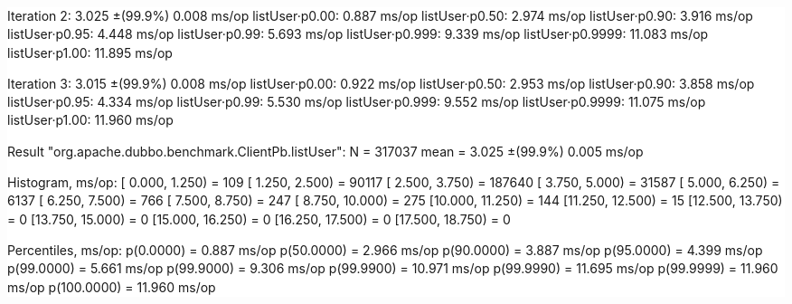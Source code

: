 Iteration   2: 3.025 ±(99.9%) 0.008 ms/op
                 listUser·p0.00:   0.887 ms/op
                 listUser·p0.50:   2.974 ms/op
                 listUser·p0.90:   3.916 ms/op
                 listUser·p0.95:   4.448 ms/op
                 listUser·p0.99:   5.693 ms/op
                 listUser·p0.999:  9.339 ms/op
                 listUser·p0.9999: 11.083 ms/op
                 listUser·p1.00:   11.895 ms/op

Iteration   3: 3.015 ±(99.9%) 0.008 ms/op
                 listUser·p0.00:   0.922 ms/op
                 listUser·p0.50:   2.953 ms/op
                 listUser·p0.90:   3.858 ms/op
                 listUser·p0.95:   4.334 ms/op
                 listUser·p0.99:   5.530 ms/op
                 listUser·p0.999:  9.552 ms/op
                 listUser·p0.9999: 11.075 ms/op
                 listUser·p1.00:   11.960 ms/op



Result "org.apache.dubbo.benchmark.ClientPb.listUser":
  N = 317037
  mean =      3.025 ±(99.9%) 0.005 ms/op

  Histogram, ms/op:
    [ 0.000,  1.250) = 109 
    [ 1.250,  2.500) = 90117 
    [ 2.500,  3.750) = 187640 
    [ 3.750,  5.000) = 31587 
    [ 5.000,  6.250) = 6137 
    [ 6.250,  7.500) = 766 
    [ 7.500,  8.750) = 247 
    [ 8.750, 10.000) = 275 
    [10.000, 11.250) = 144 
    [11.250, 12.500) = 15 
    [12.500, 13.750) = 0 
    [13.750, 15.000) = 0 
    [15.000, 16.250) = 0 
    [16.250, 17.500) = 0 
    [17.500, 18.750) = 0 

  Percentiles, ms/op:
      p(0.0000) =      0.887 ms/op
     p(50.0000) =      2.966 ms/op
     p(90.0000) =      3.887 ms/op
     p(95.0000) =      4.399 ms/op
     p(99.0000) =      5.661 ms/op
     p(99.9000) =      9.306 ms/op
     p(99.9900) =     10.971 ms/op
     p(99.9990) =     11.695 ms/op
     p(99.9999) =     11.960 ms/op
    p(100.0000) =     11.960 ms/op

